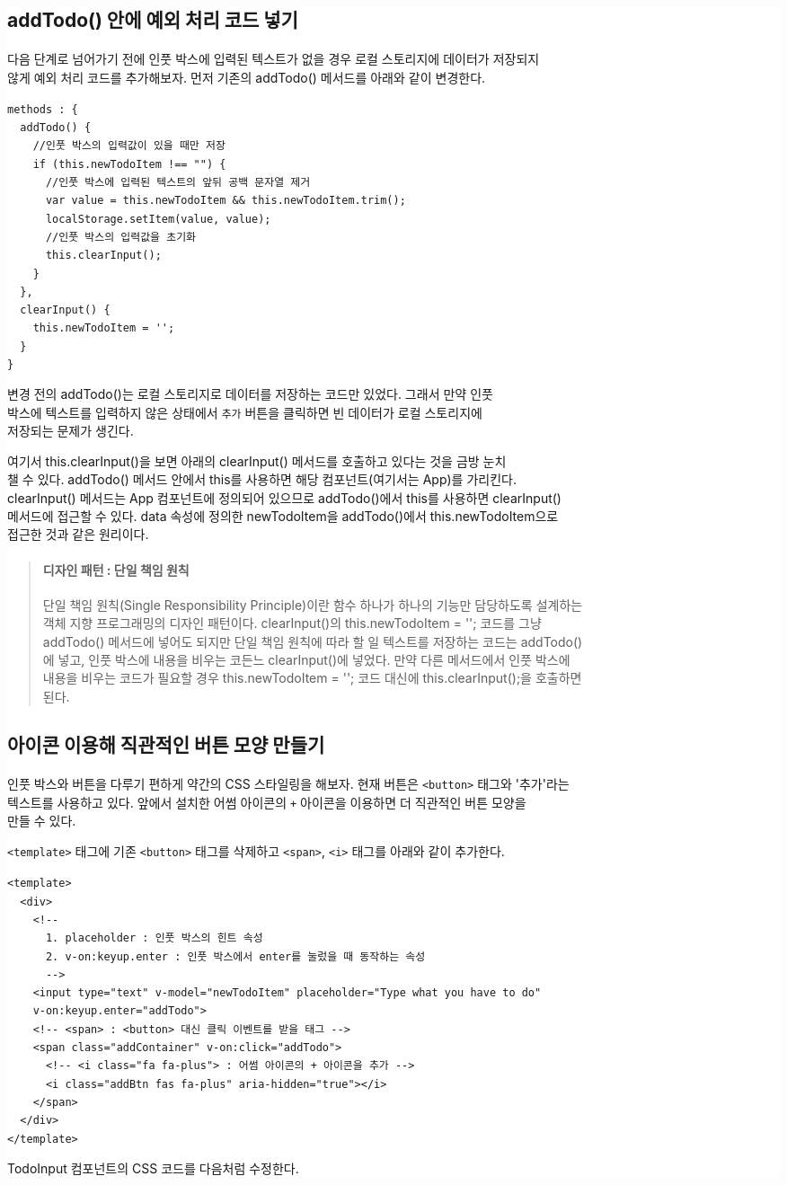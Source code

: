 ## addTodo() 안에 예외 처리 코드 넣기
다음 단계로 넘어가기 전에 인풋 박스에 입력된 텍스트가 없을 경우 로컬 스토리지에 데이터가 저장되지  
않게 예외 처리 코드를 추가해보자. 먼저 기존의 addTodo() 메서드를 아래와 같이 변경한다.  

```
methods : {
  addTodo() {
    //인풋 박스의 입력값이 있을 때만 저장
    if (this.newTodoItem !== "") {
      //인풋 박스에 입력된 텍스트의 앞뒤 공백 문자열 제거
      var value = this.newTodoItem && this.newTodoItem.trim();
      localStorage.setItem(value, value);
      //인풋 박스의 입력값을 초기화
      this.clearInput();
    }
  },
  clearInput() {
    this.newTodoItem = '';
  }
}
```

변경 전의 addTodo()는 로컬 스토리지로 데이터를 저장하는 코드만 있었다. 그래서 만약 인풋  
박스에 텍스트를 입력하지 않은 상태에서 `추가` 버튼을 클릭하면 빈 데이터가 로컬 스토리지에  
저장되는 문제가 생긴다.  
  
여기서 this.clearInput()을 보면 아래의 clearInput() 메서드를 호출하고 있다는 것을 금방 눈치  
챌 수 있다. addTodo() 메서드 안에서 this를 사용하면 해당 컴포넌트(여기서는 App)를 가리킨다.  
clearInput() 메서드는 App 컴포넌트에 정의되어 있으므로 addTodo()에서 this를 사용하면 clearInput()  
메서드에 접근할 수 있다. data 속성에 정의한 newTodoItem을 addTodo()에서 this.newTodoItem으로  
접근한 것과 같은 원리이다.  

> #### 디자인 패턴 : 단일 책임 원칙  
> 단일 책임 원칙(Single Responsibility Principle)이란 함수 하나가 하나의 기능만 담당하도록 설계하는  
> 객체 지향 프로그래밍의 디자인 패턴이다. clearInput()의 this.newTodoItem = ''; 코드를 그냥  
> addTodo() 메서드에 넣어도 되지만 단일 책임 원칙에 따라 할 일 텍스트를 저장하는 코드는 addTodo()  
> 에 넣고, 인풋 박스에 내용을 비우는 코든느 clearInput()에 넣었다. 만약 다른 메서드에서 인풋 박스에  
> 내용을 비우는 코드가 필요할 경우 this.newTodoItem = ''; 코드 대신에 this.clearInput();을 호출하면  
> 된다. 

## 아이콘 이용해 직관적인 버튼 모양 만들기
인풋 박스와 버튼을 다루기 편하게 약간의 CSS 스타일링을 해보자. 현재 버튼은 `<button>` 태그와 '추가'라는  
텍스트를 사용하고 있다. 앞에서 설치한 어썸 아이콘의 `+` 아이콘을 이용하면 더 직관적인 버튼 모양을   
만들 수 있다.   
  
`<template>` 태그에 기존 `<button>` 태그를 삭제하고 `<span>`, `<i>` 태그를 아래와 같이 추가한다.  
```
<template>
  <div>
    <!-- 
      1. placeholder : 인풋 박스의 힌트 속성
      2. v-on:keyup.enter : 인풋 박스에서 enter를 눌렀을 때 동작하는 속성
      -->
    <input type="text" v-model="newTodoItem" placeholder="Type what you have to do" 
    v-on:keyup.enter="addTodo">
    <!-- <span> : <button> 대신 클릭 이벤트를 받을 태그 -->
    <span class="addContainer" v-on:click="addTodo">
      <!-- <i class="fa fa-plus"> : 어썸 아이콘의 + 아이콘을 추가 -->
      <i class="addBtn fas fa-plus" aria-hidden="true"></i>
    </span>
  </div>
</template>
```  
TodoInput 컴포넌트의 CSS 코드를 다음처럼 수정한다.  
```
```